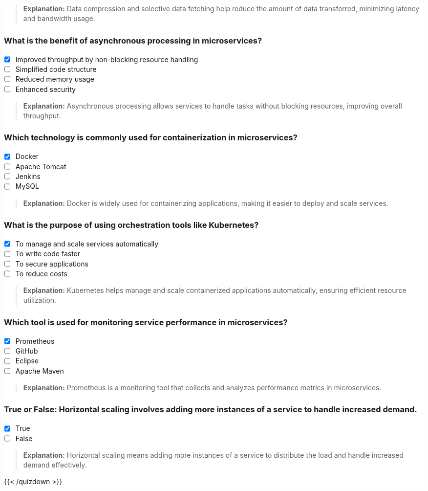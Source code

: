 > **Explanation:** Data compression and selective data fetching help reduce the amount of data transferred, minimizing latency and bandwidth usage.

### What is the benefit of asynchronous processing in microservices?

- [x] Improved throughput by non-blocking resource handling
- [ ] Simplified code structure
- [ ] Reduced memory usage
- [ ] Enhanced security

> **Explanation:** Asynchronous processing allows services to handle tasks without blocking resources, improving overall throughput.

### Which technology is commonly used for containerization in microservices?

- [x] Docker
- [ ] Apache Tomcat
- [ ] Jenkins
- [ ] MySQL

> **Explanation:** Docker is widely used for containerizing applications, making it easier to deploy and scale services.

### What is the purpose of using orchestration tools like Kubernetes?

- [x] To manage and scale services automatically
- [ ] To write code faster
- [ ] To secure applications
- [ ] To reduce costs

> **Explanation:** Kubernetes helps manage and scale containerized applications automatically, ensuring efficient resource utilization.

### Which tool is used for monitoring service performance in microservices?

- [x] Prometheus
- [ ] GitHub
- [ ] Eclipse
- [ ] Apache Maven

> **Explanation:** Prometheus is a monitoring tool that collects and analyzes performance metrics in microservices.

### True or False: Horizontal scaling involves adding more instances of a service to handle increased demand.

- [x] True
- [ ] False

> **Explanation:** Horizontal scaling means adding more instances of a service to distribute the load and handle increased demand effectively.

{{< /quizdown >}}
